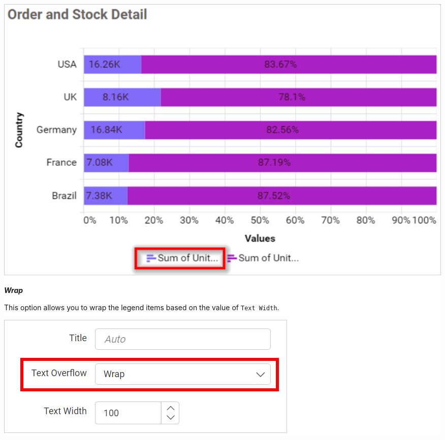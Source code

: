 ![Legend Overflow Trim in chart](/static/assets/visualizing-data/visualization-widgets/images/100-stacked-bar-chart/legend-text-overflow-trim.png)

***Wrap***

This option allows you to wrap the legend items based on the value of `Text Width`.

![Legend Overflow Wrap Option in chart](/static/assets/visualizing-data/visualization-widgets/images/100-stacked-bar-chart/legend-text-overflow-wrap-option.png)
